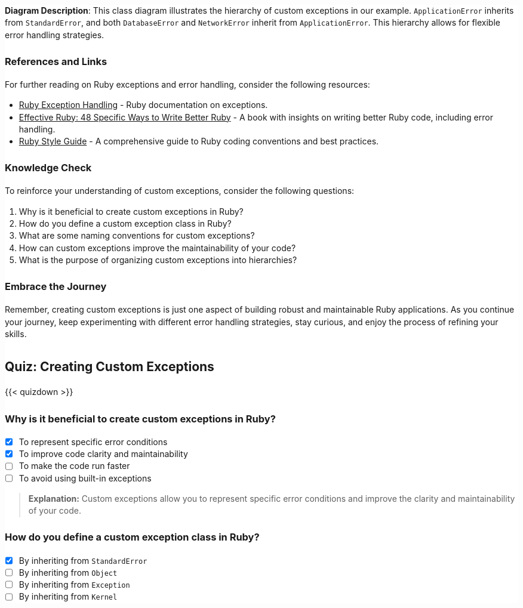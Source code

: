 **Diagram Description**: This class diagram illustrates the hierarchy of custom exceptions in our example. `ApplicationError` inherits from `StandardError`, and both `DatabaseError` and `NetworkError` inherit from `ApplicationError`. This hierarchy allows for flexible error handling strategies.

### References and Links

For further reading on Ruby exceptions and error handling, consider the following resources:

- [Ruby Exception Handling](https://ruby-doc.org/core-3.0.0/Exception.html) - Ruby documentation on exceptions.
- [Effective Ruby: 48 Specific Ways to Write Better Ruby](https://www.oreilly.com/library/view/effective-ruby-48/9780133846973/) - A book with insights on writing better Ruby code, including error handling.
- [Ruby Style Guide](https://rubystyle.guide/) - A comprehensive guide to Ruby coding conventions and best practices.

### Knowledge Check

To reinforce your understanding of custom exceptions, consider the following questions:

1. Why is it beneficial to create custom exceptions in Ruby?
2. How do you define a custom exception class in Ruby?
3. What are some naming conventions for custom exceptions?
4. How can custom exceptions improve the maintainability of your code?
5. What is the purpose of organizing custom exceptions into hierarchies?

### Embrace the Journey

Remember, creating custom exceptions is just one aspect of building robust and maintainable Ruby applications. As you continue your journey, keep experimenting with different error handling strategies, stay curious, and enjoy the process of refining your skills.

## Quiz: Creating Custom Exceptions

{{< quizdown >}}

### Why is it beneficial to create custom exceptions in Ruby?

- [x] To represent specific error conditions
- [x] To improve code clarity and maintainability
- [ ] To make the code run faster
- [ ] To avoid using built-in exceptions

> **Explanation:** Custom exceptions allow you to represent specific error conditions and improve the clarity and maintainability of your code.

### How do you define a custom exception class in Ruby?

- [x] By inheriting from `StandardError`
- [ ] By inheriting from `Object`
- [ ] By inheriting from `Exception`
- [ ] By inheriting from `Kernel`
